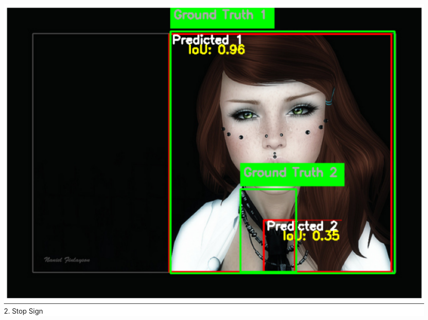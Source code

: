 ![yolo_p](https://github.com/EhtishamAshraf/Object_Detection_Models/blob/b89d80f34036d1c1e63338c74378359bc362d081/img/yolo_p.png)
2. Stop Sign